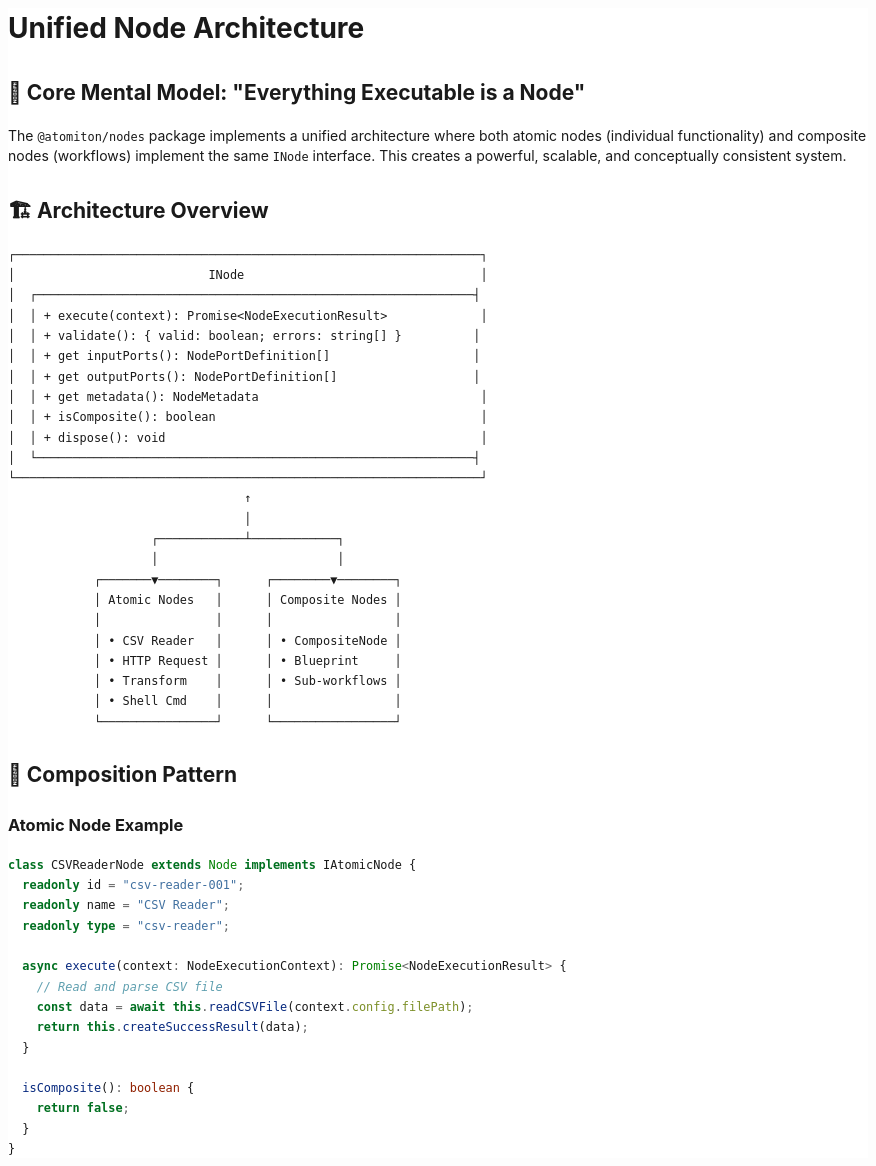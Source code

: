 # Unified Node Architecture

## 🎯 Core Mental Model: "Everything Executable is a Node"

The `@atomiton/nodes` package implements a unified architecture where both atomic nodes (individual functionality) and composite nodes (workflows) implement the same `INode` interface. This creates a powerful, scalable, and conceptually consistent system.

## 🏗️ Architecture Overview

```
┌─────────────────────────────────────────────────────────────────┐
│                           INode                                 │
│  ┌─────────────────────────────────────────────────────────────┤
│  │ + execute(context): Promise<NodeExecutionResult>             │
│  │ + validate(): { valid: boolean; errors: string[] }          │
│  │ + get inputPorts(): NodePortDefinition[]                    │
│  │ + get outputPorts(): NodePortDefinition[]                   │
│  │ + get metadata(): NodeMetadata                               │
│  │ + isComposite(): boolean                                     │
│  │ + dispose(): void                                            │
│  └─────────────────────────────────────────────────────────────┤
└─────────────────────────────────────────────────────────────────┘
                                 ↑
                                 │
                    ┌────────────┴────────────┐
                    │                         │
            ┌───────▼────────┐      ┌────────▼────────┐
            │ Atomic Nodes   │      │ Composite Nodes │
            │                │      │                 │
            │ • CSV Reader   │      │ • CompositeNode │
            │ • HTTP Request │      │ • Blueprint     │
            │ • Transform    │      │ • Sub-workflows │
            │ • Shell Cmd    │      │                 │
            └────────────────┘      └─────────────────┘
```

## 🔄 Composition Pattern

### Atomic Node Example

```typescript
class CSVReaderNode extends Node implements IAtomicNode {
  readonly id = "csv-reader-001";
  readonly name = "CSV Reader";
  readonly type = "csv-reader";

  async execute(context: NodeExecutionContext): Promise<NodeExecutionResult> {
    // Read and parse CSV file
    const data = await this.readCSVFile(context.config.filePath);
    return this.createSuccessResult(data);
  }

  isComposite(): boolean {
    return false;
  }
}
```
